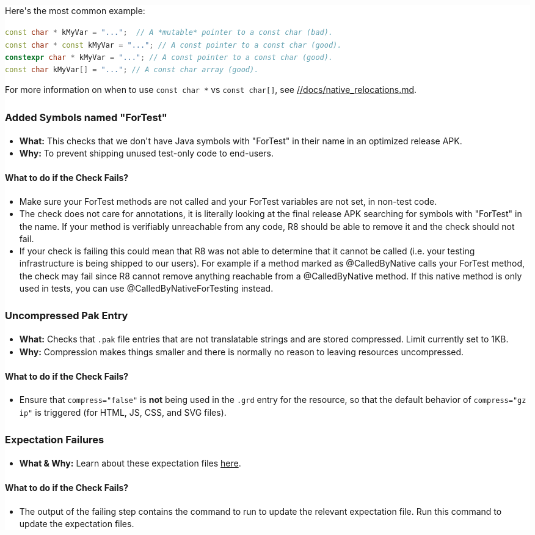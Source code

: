 Here's the most common example:
```c++
const char * kMyVar = "...";  // A *mutable* pointer to a const char (bad).
const char * const kMyVar = "..."; // A const pointer to a const char (good).
constexpr char * kMyVar = "..."; // A const pointer to a const char (good).
const char kMyVar[] = "..."; // A const char array (good).
```

For more information on when to use `const char *` vs `const char[]`, see
[//docs/native_relocations.md](/docs/native_relocations.md).

[LOGICALLY_CONST]: https://source.chromium.org/search?q=symbol:LOGICALLY_CONST

### Added Symbols named "ForTest"

- **What:** This checks that we don't have Java symbols with "ForTest" in their
  name in an optimized release APK.
- **Why:** To prevent shipping unused test-only code to end-users.

#### What to do if the Check Fails?

- Make sure your ForTest methods are not called and your ForTest variables are
  not set, in non-test code.
- The check does not care for annotations, it is literally looking at the final
  release APK searching for symbols with "ForTest" in the name. If your method
  is verifiably unreachable from any code, R8 should be able to remove it and
  the check should not fail.
- If your check is failing this could mean that R8 was not able to determine
  that it cannot be called (i.e. your testing infrastructure is being shipped to
  our users). For example if a method marked as @CalledByNative calls your
  ForTest method, the check may fail since R8 cannot remove anything reachable
  from a @CalledByNative method. If this native method is only used in tests,
  you can use @CalledByNativeForTesting instead.

### Uncompressed Pak Entry

- **What:** Checks that `.pak` file entries that are not translatable strings
  and are stored compressed. Limit currently set to 1KB.
- **Why:** Compression makes things smaller and there is normally no reason to
  leaving resources uncompressed.

#### What to do if the Check Fails?

- Ensure that `compress="false"` is **not** being used in the `.grd` entry for
  the resource, so that the default behavior of `compress="gzip"` is triggered
  (for HTML, JS, CSS, and SVG files).

### Expectation Failures

- **What & Why:** Learn about these expectation files [here][expectation files].

[expectation files]: /chrome/android/expectations/README.md

#### What to do if the Check Fails?

- The output of the failing step contains the command to run to update the
  relevant expectation file. Run this command to update the expectation files.


[resource_sizes.py]: /build/android/resource_sizes.py
[metrics]: /docs/speed/binary_size/metrics.md
[SuperSize]: /tools/binary_size/README.md
[normalized apk size]: /docs/speed/binary_size/metrics.md#normalized-apk-size
[optimization advice]: /docs/speed/binary_size/optimization_advice.md
[go/chrome-supersize]: https://goto.google.com/chrome-supersize
[Java Optimization]: /docs/speed/binary_size/optimization_advice.md#Optimizating-Java-Code
[binary-size@chromium.org]: https://groups.google.com/a/chromium.org/forum/#!forum/binary-size